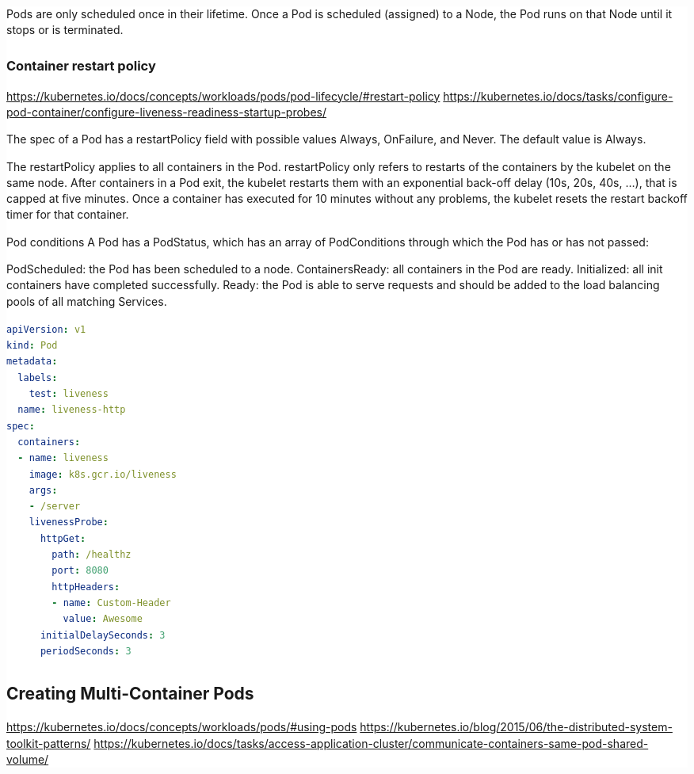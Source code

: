 Pods are only scheduled once in their lifetime. Once a Pod is scheduled (assigned) to a Node, the Pod runs on that Node until it stops or is terminated.

### Container restart policy 
https://kubernetes.io/docs/concepts/workloads/pods/pod-lifecycle/#restart-policy
https://kubernetes.io/docs/tasks/configure-pod-container/configure-liveness-readiness-startup-probes/

The spec of a Pod has a restartPolicy field with possible values Always, OnFailure, and Never. The default value is Always.

The restartPolicy applies to all containers in the Pod. restartPolicy only refers to restarts of the containers by the kubelet on the same node. After containers in a Pod exit, the kubelet restarts them with an exponential back-off delay (10s, 20s, 40s, …), that is capped at five minutes. Once a container has executed for 10 minutes without any problems, the kubelet resets the restart backoff timer for that container.

Pod conditions 
A Pod has a PodStatus, which has an array of PodConditions through which the Pod has or has not passed:

PodScheduled: the Pod has been scheduled to a node.
ContainersReady: all containers in the Pod are ready.
Initialized: all init containers have completed successfully.
Ready: the Pod is able to serve requests and should be added to the load balancing pools of all matching Services.


```yaml
apiVersion: v1
kind: Pod
metadata:
  labels:
    test: liveness
  name: liveness-http
spec:
  containers:
  - name: liveness
    image: k8s.gcr.io/liveness
    args:
    - /server
    livenessProbe:
      httpGet:
        path: /healthz
        port: 8080
        httpHeaders:
        - name: Custom-Header
          value: Awesome
      initialDelaySeconds: 3
      periodSeconds: 3

```


## Creating Multi-Container Pods
https://kubernetes.io/docs/concepts/workloads/pods/#using-pods
https://kubernetes.io/blog/2015/06/the-distributed-system-toolkit-patterns/
https://kubernetes.io/docs/tasks/access-application-cluster/communicate-containers-same-pod-shared-volume/
